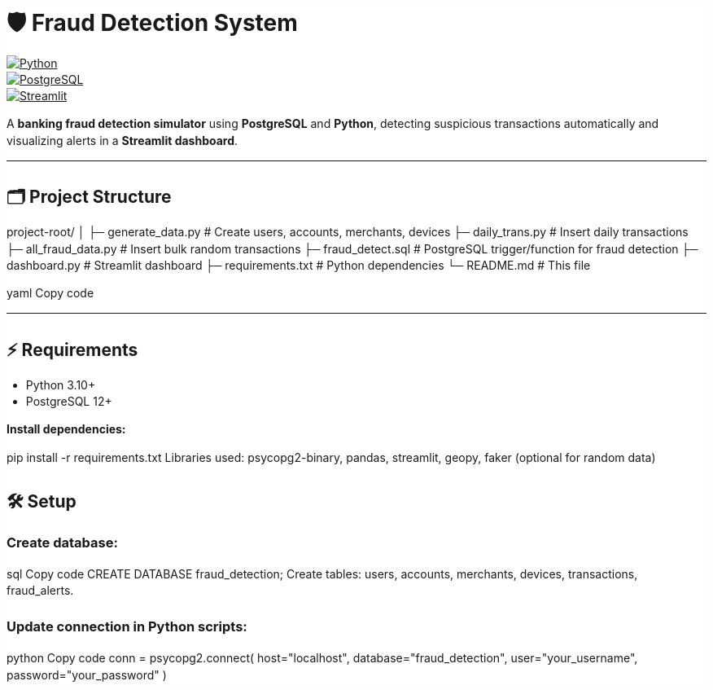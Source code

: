 # 🛡️ Fraud Detection System

[![Python](https://img.shields.io/badge/Python-3.10+-blue)](https://www.python.org/)  
[![PostgreSQL](https://img.shields.io/badge/PostgreSQL-12+-blue)](https://www.postgresql.org/)  
[![Streamlit](https://img.shields.io/badge/Streamlit-Dashboard-orange)](https://streamlit.io/)

A **banking fraud detection simulator** using **PostgreSQL** and **Python**, detecting suspicious transactions automatically and visualizing alerts in a **Streamlit dashboard**.

---

## 🗂 Project Structure

project-root/
│
├─ generate_data.py # Create users, accounts, merchants, devices
├─ daily_trans.py # Insert daily transactions
├─ all_fraud_data.py # Insert bulk random transactions
├─ fraud_detect.sql # PostgreSQL trigger/function for fraud detection
├─ dashboard.py # Streamlit dashboard
├─ requirements.txt # Python dependencies
└─ README.md # This file

yaml
Copy code

---

## ⚡ Requirements

- Python 3.10+  
- PostgreSQL 12+  

**Install dependencies:**

pip install -r requirements.txt
Libraries used: psycopg2-binary, pandas, streamlit, geopy, faker (optional for random data)

## 🛠 Setup

### Create database:

sql
Copy code
CREATE DATABASE fraud_detection;
Create tables:
users, accounts, merchants, devices, transactions, fraud_alerts.

### Update connection in Python scripts:

python
Copy code
conn = psycopg2.connect(
    host="localhost",
    database="fraud_detection",
    user="your_username",
    password="your_password"
)
